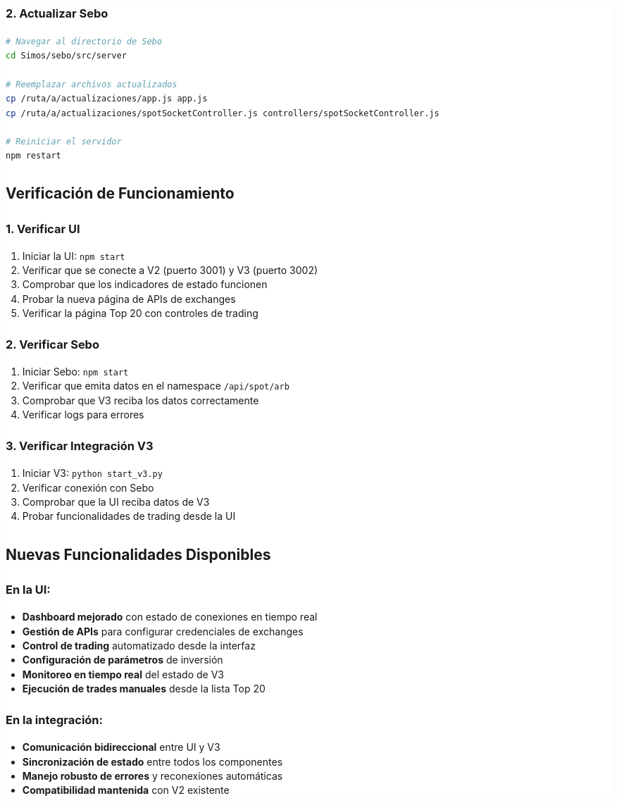 ```bash
```

### 2. Actualizar Sebo

```bash
# Navegar al directorio de Sebo
cd Simos/sebo/src/server

# Reemplazar archivos actualizados
cp /ruta/a/actualizaciones/app.js app.js
cp /ruta/a/actualizaciones/spotSocketController.js controllers/spotSocketController.js

# Reiniciar el servidor
npm restart
```

## Verificación de Funcionamiento

### 1. Verificar UI
1. Iniciar la UI: `npm start`
2. Verificar que se conecte a V2 (puerto 3001) y V3 (puerto 3002)
3. Comprobar que los indicadores de estado funcionen
4. Probar la nueva página de APIs de exchanges
5. Verificar la página Top 20 con controles de trading

### 2. Verificar Sebo
1. Iniciar Sebo: `npm start`
2. Verificar que emita datos en el namespace `/api/spot/arb`
3. Comprobar que V3 reciba los datos correctamente
4. Verificar logs para errores

### 3. Verificar Integración V3
1. Iniciar V3: `python start_v3.py`
2. Verificar conexión con Sebo
3. Comprobar que la UI reciba datos de V3
4. Probar funcionalidades de trading desde la UI

## Nuevas Funcionalidades Disponibles

### En la UI:
- **Dashboard mejorado** con estado de conexiones en tiempo real
- **Gestión de APIs** para configurar credenciales de exchanges
- **Control de trading** automatizado desde la interfaz
- **Configuración de parámetros** de inversión
- **Monitoreo en tiempo real** del estado de V3
- **Ejecución de trades manuales** desde la lista Top 20

### En la integración:
- **Comunicación bidireccional** entre UI y V3
- **Sincronización de estado** entre todos los componentes
- **Manejo robusto de errores** y reconexiones automáticas
- **Compatibilidad mantenida** con V2 existente
